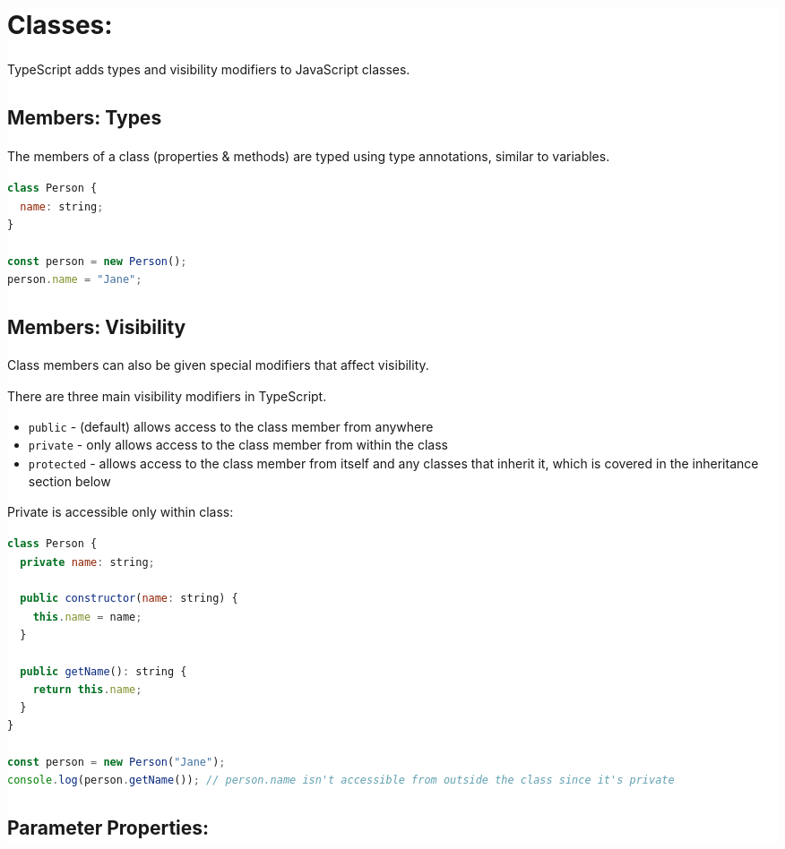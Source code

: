# Classes:

TypeScript adds types and visibility modifiers to JavaScript classes.

## Members: Types

The members of a class (properties & methods) are typed using type annotations, similar to variables.

```jsx
class Person {
  name: string;
}

const person = new Person();
person.name = "Jane";
```

## Members: Visibility

Class members can also be given special modifiers that affect visibility.

<aside>

There are three main visibility modifiers in TypeScript.

- `public` - (default) allows access to the class member from anywhere
- `private` - only allows access to the class member from within the class
- `protected` - allows access to the class member from itself and any classes that inherit it, which is covered in the inheritance section below
</aside>

Private is accessible only within class:

```jsx
class Person {
  private name: string;

  public constructor(name: string) {
    this.name = name;
  }

  public getName(): string {
    return this.name;
  }
}

const person = new Person("Jane");
console.log(person.getName()); // person.name isn't accessible from outside the class since it's private
```

## **Parameter Properties:**

